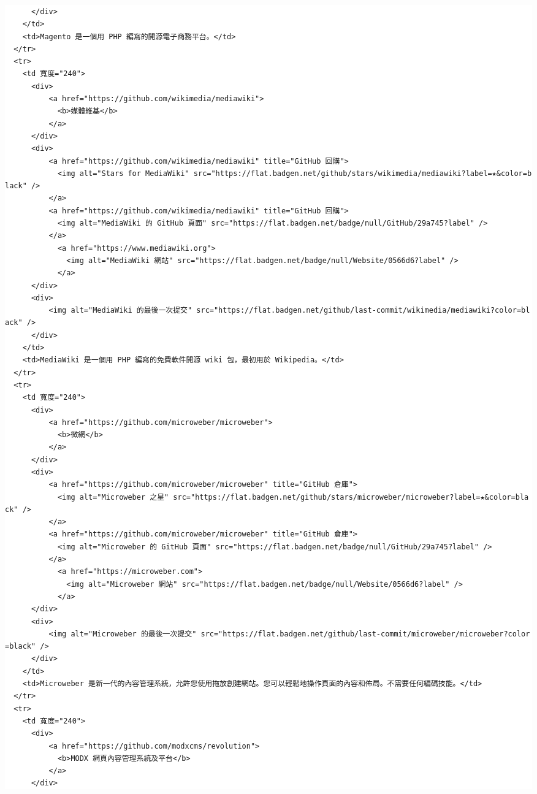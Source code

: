           </div>
        </td>
        <td>Magento 是一個用 PHP 編寫的開源電子商務平台。</td>
      </tr>
      <tr>
        <td 寬度="240">
          <div>
              <a href="https://github.com/wikimedia/mediawiki">
                <b>媒體維基</b>
              </a>
          </div>
          <div>
              <a href="https://github.com/wikimedia/mediawiki" title="GitHub 回購">
                <img alt="Stars for MediaWiki" src="https://flat.badgen.net/github/stars/wikimedia/mediawiki?label=★&color=black" />
              </a>
              <a href="https://github.com/wikimedia/mediawiki" title="GitHub 回購">
                <img alt="MediaWiki 的 GitHub 頁面" src="https://flat.badgen.net/badge/null/GitHub/29a745?label" />
              </a>
                <a href="https://www.mediawiki.org">
                  <img alt="MediaWiki 網站" src="https://flat.badgen.net/badge/null/Website/0566d6?label" />
                </a>
          </div>
          <div>
              <img alt="MediaWiki 的最後一次提交" src="https://flat.badgen.net/github/last-commit/wikimedia/mediawiki?color=black" />
          </div>
        </td>
        <td>MediaWiki 是一個用 PHP 編寫的免費軟件開源 wiki 包，最初用於 Wikipedia。</td>
      </tr>
      <tr>
        <td 寬度="240">
          <div>
              <a href="https://github.com/microweber/microweber">
                <b>微網</b>
              </a>
          </div>
          <div>
              <a href="https://github.com/microweber/microweber" title="GitHub 倉庫">
                <img alt="Microweber 之星" src="https://flat.badgen.net/github/stars/microweber/microweber?label=★&color=black" />
              </a>
              <a href="https://github.com/microweber/microweber" title="GitHub 倉庫">
                <img alt="Microweber 的 GitHub 頁面" src="https://flat.badgen.net/badge/null/GitHub/29a745?label" />
              </a>
                <a href="https://microweber.com">
                  <img alt="Microweber 網站" src="https://flat.badgen.net/badge/null/Website/0566d6?label" />
                </a>
          </div>
          <div>
              <img alt="Microweber 的最後一次提交" src="https://flat.badgen.net/github/last-commit/microweber/microweber?color=black" />
          </div>
        </td>
        <td>Microweber 是新一代的內容管理系統，允許您使用拖放創建網站。您可以輕鬆地操作頁面的內容和佈局。不需要任何編碼技能。</td>
      </tr>
      <tr>
        <td 寬度="240">
          <div>
              <a href="https://github.com/modxcms/revolution">
                <b>MODX 網頁內容管理系統及平台</b>
              </a>
          </div>